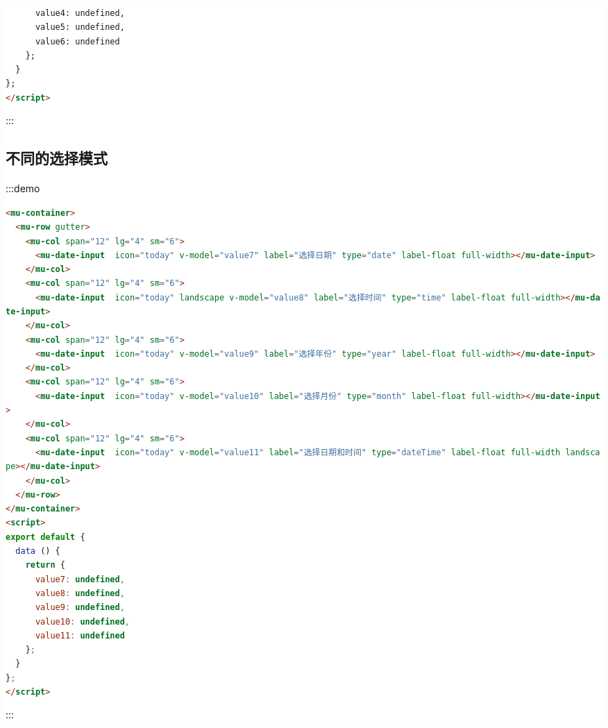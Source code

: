 ```html
      value4: undefined,
      value5: undefined,
      value6: undefined
    };
  }
};
</script>
```
:::

## 不同的选择模式

:::demo
```html
<mu-container>
  <mu-row gutter>
    <mu-col span="12" lg="4" sm="6">
      <mu-date-input  icon="today" v-model="value7" label="选择日期" type="date" label-float full-width></mu-date-input>
    </mu-col>
    <mu-col span="12" lg="4" sm="6">
      <mu-date-input  icon="today" landscape v-model="value8" label="选择时间" type="time" label-float full-width></mu-date-input>
    </mu-col>
    <mu-col span="12" lg="4" sm="6">
      <mu-date-input  icon="today" v-model="value9" label="选择年份" type="year" label-float full-width></mu-date-input>
    </mu-col>
    <mu-col span="12" lg="4" sm="6">
      <mu-date-input  icon="today" v-model="value10" label="选择月份" type="month" label-float full-width></mu-date-input>
    </mu-col>
    <mu-col span="12" lg="4" sm="6">
      <mu-date-input  icon="today" v-model="value11" label="选择日期和时间" type="dateTime" label-float full-width landscape></mu-date-input>
    </mu-col>
  </mu-row>
</mu-container>
<script>
export default {
  data () {
    return {
      value7: undefined,
      value8: undefined,
      value9: undefined,
      value10: undefined,
      value11: undefined
    };
  }
};
</script>
```
:::
